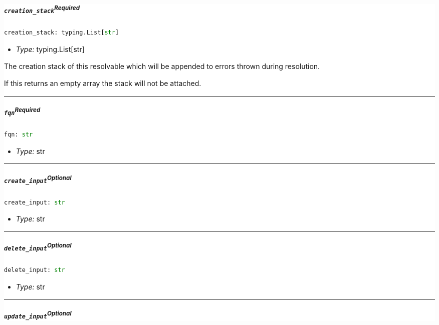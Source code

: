 
##### `creation_stack`<sup>Required</sup> <a name="creation_stack" id="rhizo-co-terraform-provider-oci.objectstoragePreauthrequest.ObjectstoragePreauthrequestTimeoutsOutputReference.property.creationStack"></a>

```python
creation_stack: typing.List[str]
```

- *Type:* typing.List[str]

The creation stack of this resolvable which will be appended to errors thrown during resolution.

If this returns an empty array the stack will not be attached.

---

##### `fqn`<sup>Required</sup> <a name="fqn" id="rhizo-co-terraform-provider-oci.objectstoragePreauthrequest.ObjectstoragePreauthrequestTimeoutsOutputReference.property.fqn"></a>

```python
fqn: str
```

- *Type:* str

---

##### `create_input`<sup>Optional</sup> <a name="create_input" id="rhizo-co-terraform-provider-oci.objectstoragePreauthrequest.ObjectstoragePreauthrequestTimeoutsOutputReference.property.createInput"></a>

```python
create_input: str
```

- *Type:* str

---

##### `delete_input`<sup>Optional</sup> <a name="delete_input" id="rhizo-co-terraform-provider-oci.objectstoragePreauthrequest.ObjectstoragePreauthrequestTimeoutsOutputReference.property.deleteInput"></a>

```python
delete_input: str
```

- *Type:* str

---

##### `update_input`<sup>Optional</sup> <a name="update_input" id="rhizo-co-terraform-provider-oci.objectstoragePreauthrequest.ObjectstoragePreauthrequestTimeoutsOutputReference.property.updateInput"></a>
